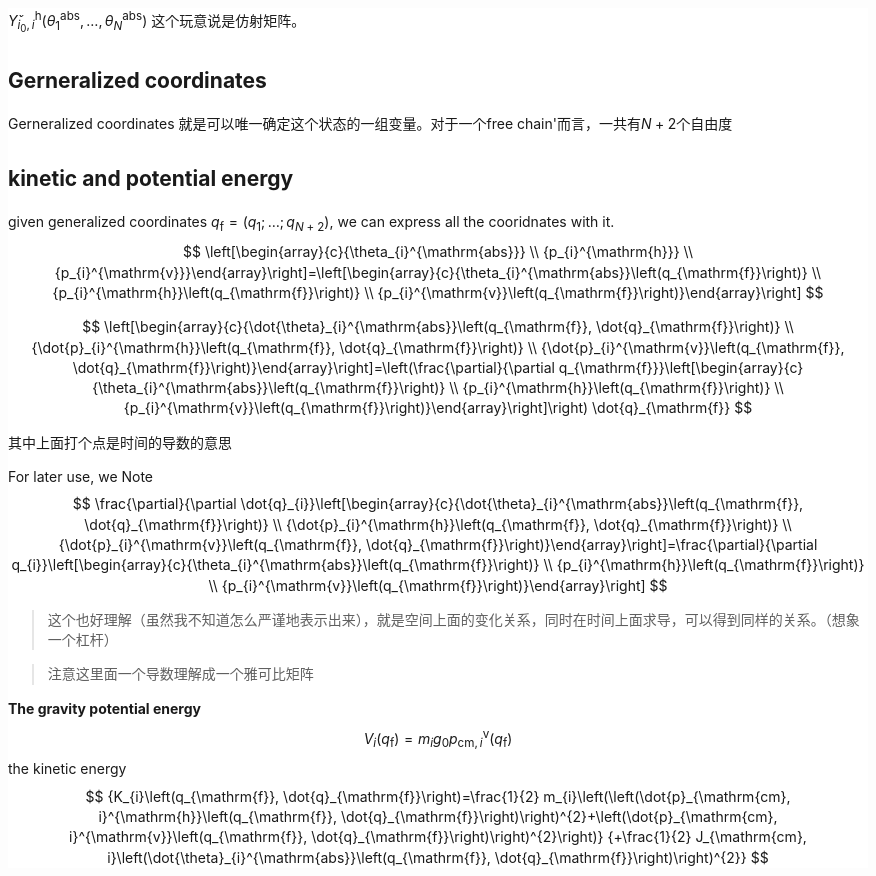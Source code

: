 $\check{\Upsilon}_{i_{0}, i}^{\mathrm{h}}\left(\theta_{1}^{\mathrm{abs}}, \ldots, \theta_{N}^{\mathrm{abs}}\right)$ 这个玩意说是仿射矩阵。

## Gerneralized coordinates
Gerneralized coordinates 就是可以唯一确定这个状态的一组变量。对于一个free chain'而言，一共有$N+2$个自由度

## kinetic and potential energy
given generalized coordinates $q_{\mathrm{f}}=\left(q_{1} ; \ldots ; q_{N+2}\right)$, we can express all the cooridnates with it.
$$
\left[\begin{array}{c}{\theta_{i}^{\mathrm{abs}}} \\ {p_{i}^{\mathrm{h}}} \\ {p_{i}^{\mathrm{v}}}\end{array}\right]=\left[\begin{array}{c}{\theta_{i}^{\mathrm{abs}}\left(q_{\mathrm{f}}\right)} \\ {p_{i}^{\mathrm{h}}\left(q_{\mathrm{f}}\right)} \\ {p_{i}^{\mathrm{v}}\left(q_{\mathrm{f}}\right)}\end{array}\right]
$$

$$
\left[\begin{array}{c}{\dot{\theta}_{i}^{\mathrm{abs}}\left(q_{\mathrm{f}}, \dot{q}_{\mathrm{f}}\right)} \\ {\dot{p}_{i}^{\mathrm{h}}\left(q_{\mathrm{f}}, \dot{q}_{\mathrm{f}}\right)} \\ {\dot{p}_{i}^{\mathrm{v}}\left(q_{\mathrm{f}}, \dot{q}_{\mathrm{f}}\right)}\end{array}\right]=\left(\frac{\partial}{\partial q_{\mathrm{f}}}\left[\begin{array}{c}{\theta_{i}^{\mathrm{abs}}\left(q_{\mathrm{f}}\right)} \\ {p_{i}^{\mathrm{h}}\left(q_{\mathrm{f}}\right)} \\ {p_{i}^{\mathrm{v}}\left(q_{\mathrm{f}}\right)}\end{array}\right]\right) \dot{q}_{\mathrm{f}}
$$

其中上面打个点是时间的导数的意思

For later use, we Note
$$
\frac{\partial}{\partial \dot{q}_{i}}\left[\begin{array}{c}{\dot{\theta}_{i}^{\mathrm{abs}}\left(q_{\mathrm{f}}, \dot{q}_{\mathrm{f}}\right)} \\ {\dot{p}_{i}^{\mathrm{h}}\left(q_{\mathrm{f}}, \dot{q}_{\mathrm{f}}\right)} \\ {\dot{p}_{i}^{\mathrm{v}}\left(q_{\mathrm{f}}, \dot{q}_{\mathrm{f}}\right)}\end{array}\right]=\frac{\partial}{\partial q_{i}}\left[\begin{array}{c}{\theta_{i}^{\mathrm{abs}}\left(q_{\mathrm{f}}\right)} \\ {p_{i}^{\mathrm{h}}\left(q_{\mathrm{f}}\right)} \\ {p_{i}^{\mathrm{v}}\left(q_{\mathrm{f}}\right)}\end{array}\right]
$$

>这个也好理解（虽然我不知道怎么严谨地表示出来），就是空间上面的变化关系，同时在时间上面求导，可以得到同样的关系。（想象一个杠杆）

>注意这里面一个导数理解成一个雅可比矩阵

**The gravity potential energy**
$$
V_{i}\left(q_{\mathrm{f}}\right)=m_{i} g_{0} p_{\mathrm{cm}, i}^{\mathrm{v}}\left(q_{\mathrm{f}}\right)
$$
the kinetic energy
$$
{K_{i}\left(q_{\mathrm{f}}, \dot{q}_{\mathrm{f}}\right)=\frac{1}{2} m_{i}\left(\left(\dot{p}_{\mathrm{cm}, i}^{\mathrm{h}}\left(q_{\mathrm{f}}, \dot{q}_{\mathrm{f}}\right)\right)^{2}+\left(\dot{p}_{\mathrm{cm}, i}^{\mathrm{v}}\left(q_{\mathrm{f}}, \dot{q}_{\mathrm{f}}\right)\right)^{2}\right)}  {+\frac{1}{2} J_{\mathrm{cm}, i}\left(\dot{\theta}_{i}^{\mathrm{abs}}\left(q_{\mathrm{f}}, \dot{q}_{\mathrm{f}}\right)\right)^{2}}
$$
